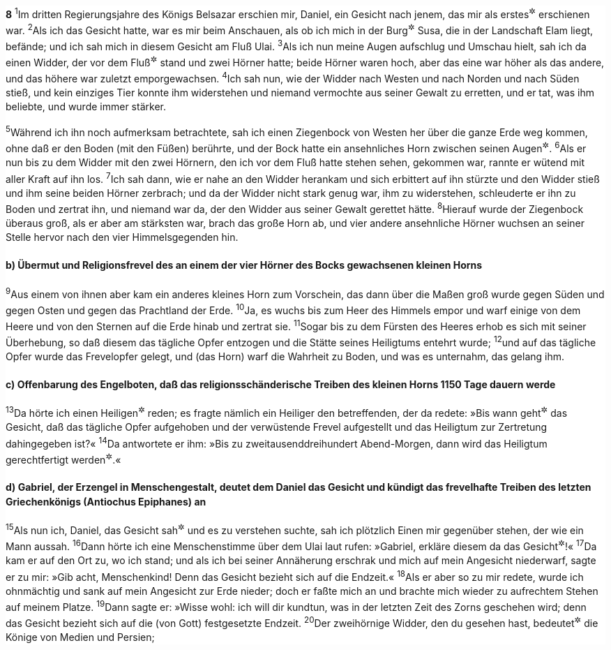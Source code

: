 __8__
<sup>1</sup>Im dritten Regierungsjahre des Königs Belsazar erschien mir, Daniel, ein Gesicht nach jenem, das mir als erstes<sup title="= schon früher">&#x2732;</sup> erschienen war.
<sup>2</sup>Als ich das Gesicht hatte, war es mir beim Anschauen, als ob ich mich in der Burg<sup title="= Residenz">&#x2732;</sup> Susa, die in der Landschaft Elam liegt, befände; und ich sah mich in diesem Gesicht am Fluß Ulai.
<sup>3</sup>Als ich nun meine Augen aufschlug und Umschau hielt, sah ich da einen Widder, der vor dem Fluß<sup title="= am Ufer des Flusses">&#x2732;</sup> stand und zwei Hörner hatte; beide Hörner waren hoch, aber das eine war höher als das andere, und das höhere war zuletzt emporgewachsen.
<sup>4</sup>Ich sah nun, wie der Widder nach Westen und nach Norden und nach Süden stieß, und kein einziges Tier konnte ihm widerstehen und niemand vermochte aus seiner Gewalt zu erretten, und er tat, was ihm beliebte, und wurde immer stärker.

<sup>5</sup>Während ich ihn noch aufmerksam betrachtete, sah ich einen Ziegenbock von Westen her über die ganze Erde weg kommen, ohne daß er den Boden (mit den Füßen) berührte, und der Bock hatte ein ansehnliches Horn zwischen seinen Augen<sup title="= auf der Stirn">&#x2732;</sup>.
<sup>6</sup>Als er nun bis zu dem Widder mit den zwei Hörnern, den ich vor dem Fluß hatte stehen sehen, gekommen war, rannte er wütend mit aller Kraft auf ihn los.
<sup>7</sup>Ich sah dann, wie er nahe an den Widder herankam und sich erbittert auf ihn stürzte und den Widder stieß und ihm seine beiden Hörner zerbrach; und da der Widder nicht stark genug war, ihm zu widerstehen, schleuderte er ihn zu Boden und zertrat ihn, und niemand war da, der den Widder aus seiner Gewalt gerettet hätte.
<sup>8</sup>Hierauf wurde der Ziegenbock überaus groß, als er aber am stärksten war, brach das große Horn ab, und vier andere ansehnliche Hörner wuchsen an seiner Stelle hervor nach den vier Himmelsgegenden hin.

#### b) Übermut und Religionsfrevel des an einem der vier Hörner des Bocks gewachsenen kleinen Horns

<sup>9</sup>Aus einem von ihnen aber kam ein anderes kleines Horn zum Vorschein, das dann über die Maßen groß wurde gegen Süden und gegen Osten und gegen das Prachtland der Erde.
<sup>10</sup>Ja, es wuchs bis zum Heer des Himmels empor und warf einige von dem Heere und von den Sternen auf die Erde hinab und zertrat sie.
<sup>11</sup>Sogar bis zu dem Fürsten des Heeres erhob es sich mit seiner Überhebung, so daß diesem das tägliche Opfer entzogen und die Stätte seines Heiligtums entehrt wurde;
<sup>12</sup>und auf das tägliche Opfer wurde das Frevelopfer gelegt, und (das Horn) warf die Wahrheit zu Boden, und was es unternahm, das gelang ihm.

#### c) Offenbarung des Engelboten, daß das religionsschänderische Treiben des kleinen Horns 1150 Tage dauern werde

<sup>13</sup>Da hörte ich einen Heiligen<sup title="= Engel">&#x2732;</sup> reden; es fragte nämlich ein Heiliger den betreffenden, der da redete: »Bis wann geht<sup title="oder: wie lange gilt">&#x2732;</sup> das Gesicht, daß das tägliche Opfer aufgehoben und der verwüstende Frevel aufgestellt und das Heiligtum zur Zertretung dahingegeben ist?«
<sup>14</sup>Da antwortete er ihm: »Bis zu zweitausenddreihundert Abend-Morgen, dann wird das Heiligtum gerechtfertigt werden<sup title="= wieder zu seinem Recht kommen">&#x2732;</sup>.«

#### d) Gabriel, der Erzengel in Menschengestalt, deutet dem Daniel das Gesicht und kündigt das frevelhafte Treiben des letzten Griechenkönigs (Antiochus Epiphanes) an

<sup>15</sup>Als nun ich, Daniel, das Gesicht sah<sup title="oder: gesehen hatte">&#x2732;</sup> und es zu verstehen suchte, sah ich plötzlich Einen mir gegenüber stehen, der wie ein Mann aussah.
<sup>16</sup>Dann hörte ich eine Menschenstimme über dem Ulai laut rufen: »Gabriel, erkläre diesem da das Gesicht<sup title="oder: die Erscheinung">&#x2732;</sup>!«
<sup>17</sup>Da kam er auf den Ort zu, wo ich stand; und als ich bei seiner Annäherung erschrak und mich auf mein Angesicht niederwarf, sagte er zu mir: »Gib acht, Menschenkind! Denn das Gesicht bezieht sich auf die Endzeit.«
<sup>18</sup>Als er aber so zu mir redete, wurde ich ohnmächtig und sank auf mein Angesicht zur Erde nieder; doch er faßte mich an und brachte mich wieder zu aufrechtem Stehen auf meinem Platze.
<sup>19</sup>Dann sagte er: »Wisse wohl: ich will dir kundtun, was in der letzten Zeit des Zorns geschehen wird; denn das Gesicht bezieht sich auf die (von Gott) festgesetzte Endzeit.
<sup>20</sup>Der zweihörnige Widder, den du gesehen hast, bedeutet<sup title="oder: das sind">&#x2732;</sup> die Könige von Medien und Persien;